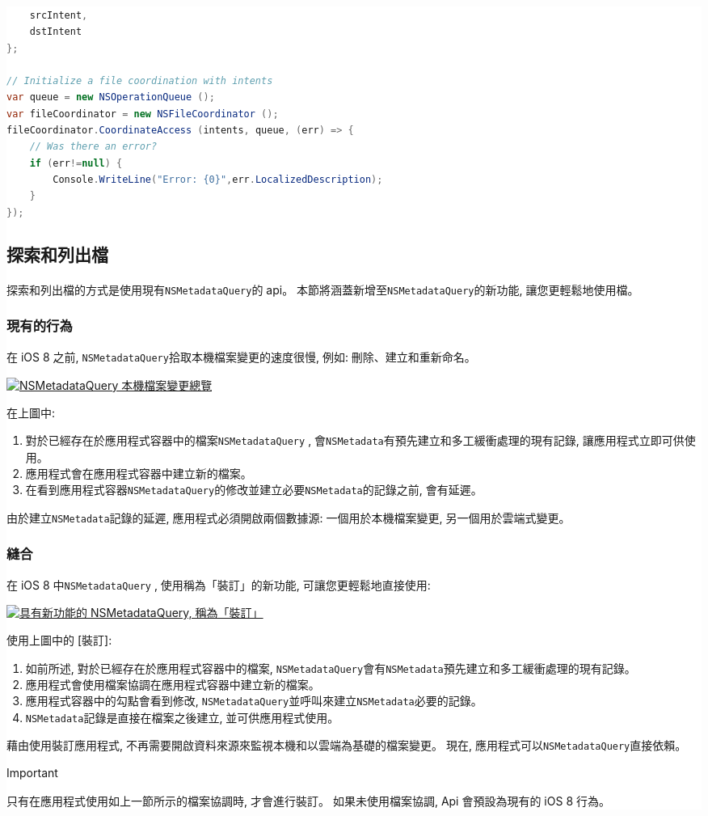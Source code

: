 ```csharp
    srcIntent,
    dstIntent
};

// Initialize a file coordination with intents
var queue = new NSOperationQueue ();
var fileCoordinator = new NSFileCoordinator ();
fileCoordinator.CoordinateAccess (intents, queue, (err) => {
    // Was there an error?
    if (err!=null) {
        Console.WriteLine("Error: {0}",err.LocalizedDescription);
    }
});
```

## <a name="discovering-and-listing-documents"></a>探索和列出檔

探索和列出檔的方式是使用現有`NSMetadataQuery`的 api。 本節將涵蓋新增至`NSMetadataQuery`的新功能, 讓您更輕鬆地使用檔。

### <a name="existing-behavior"></a>現有的行為

在 iOS 8 之前, `NSMetadataQuery`拾取本機檔案變更的速度很慢, 例如: 刪除、建立和重新命名。

 [![](document-picker-images/image2.png "NSMetadataQuery 本機檔案變更總覽")](document-picker-images/image2.png#lightbox)

在上圖中:

1. 對於已經存在於應用程式容器中的檔案`NSMetadataQuery` , 會`NSMetadata`有預先建立和多工緩衝處理的現有記錄, 讓應用程式立即可供使用。
1. 應用程式會在應用程式容器中建立新的檔案。
1. 在看到應用程式容器`NSMetadataQuery`的修改並建立必要`NSMetadata`的記錄之前, 會有延遲。


由於建立`NSMetadata`記錄的延遲, 應用程式必須開啟兩個數據源: 一個用於本機檔案變更, 另一個用於雲端式變更。

### <a name="stitching"></a>縫合

在 iOS 8 中`NSMetadataQuery` , 使用稱為「裝訂」的新功能, 可讓您更輕鬆地直接使用:

 [![](document-picker-images/image3.png "具有新功能的 NSMetadataQuery, 稱為「裝訂」")](document-picker-images/image3.png#lightbox)

使用上圖中的 [裝訂]:

1. 如前所述, 對於已經存在於應用程式容器中的檔案, `NSMetadataQuery`會有`NSMetadata`預先建立和多工緩衝處理的現有記錄。
1. 應用程式會使用檔案協調在應用程式容器中建立新的檔案。
1. 應用程式容器中的勾點會看到修改, `NSMetadataQuery`並呼叫來建立`NSMetadata`必要的記錄。
1. `NSMetadata`記錄是直接在檔案之後建立, 並可供應用程式使用。


藉由使用裝訂應用程式, 不再需要開啟資料來源來監視本機和以雲端為基礎的檔案變更。 現在, 應用程式可以`NSMetadataQuery`直接依賴。

> [!IMPORTANT]
> 只有在應用程式使用如上一節所示的檔案協調時, 才會進行裝訂。 如果未使用檔案協調, Api 會預設為現有的 iOS 8 行為。


